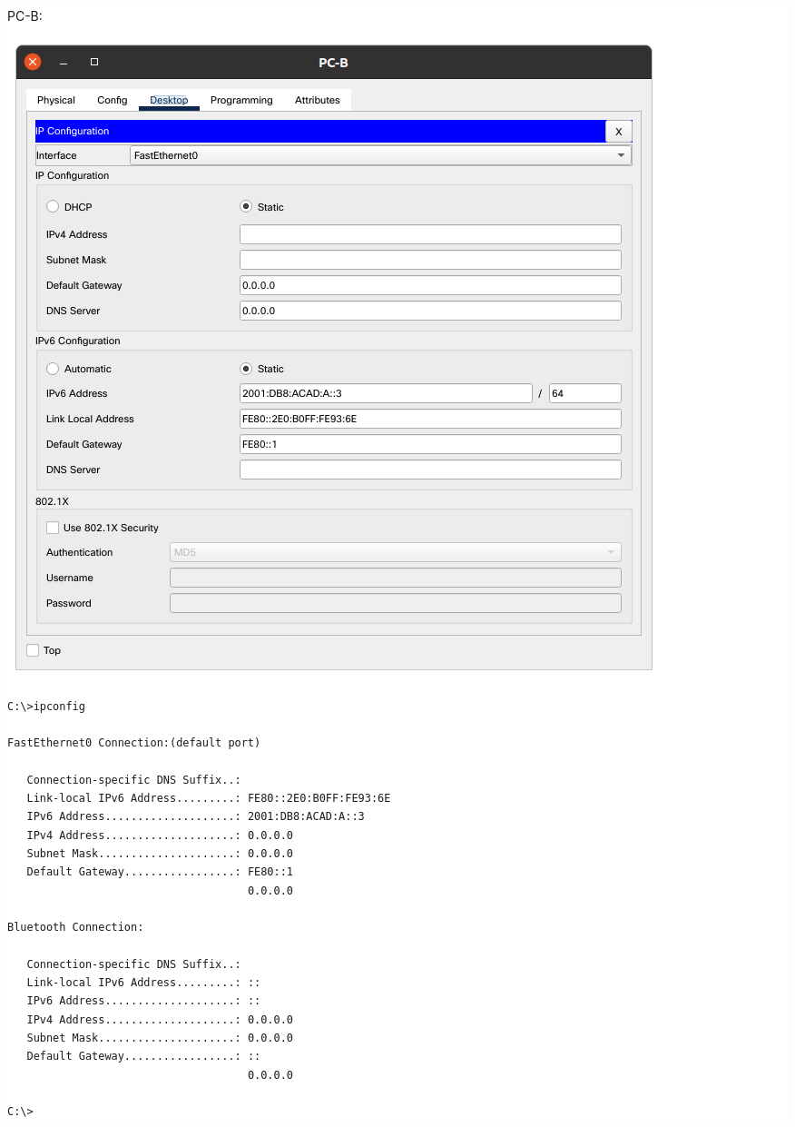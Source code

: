 PC-B:

![](images/03_pc-b.png)

```shell
C:\>ipconfig

FastEthernet0 Connection:(default port)

   Connection-specific DNS Suffix..: 
   Link-local IPv6 Address.........: FE80::2E0:B0FF:FE93:6E
   IPv6 Address....................: 2001:DB8:ACAD:A::3
   IPv4 Address....................: 0.0.0.0
   Subnet Mask.....................: 0.0.0.0
   Default Gateway.................: FE80::1
                                     0.0.0.0

Bluetooth Connection:

   Connection-specific DNS Suffix..: 
   Link-local IPv6 Address.........: ::
   IPv6 Address....................: ::
   IPv4 Address....................: 0.0.0.0
   Subnet Mask.....................: 0.0.0.0
   Default Gateway.................: ::
                                     0.0.0.0

C:\>
```
